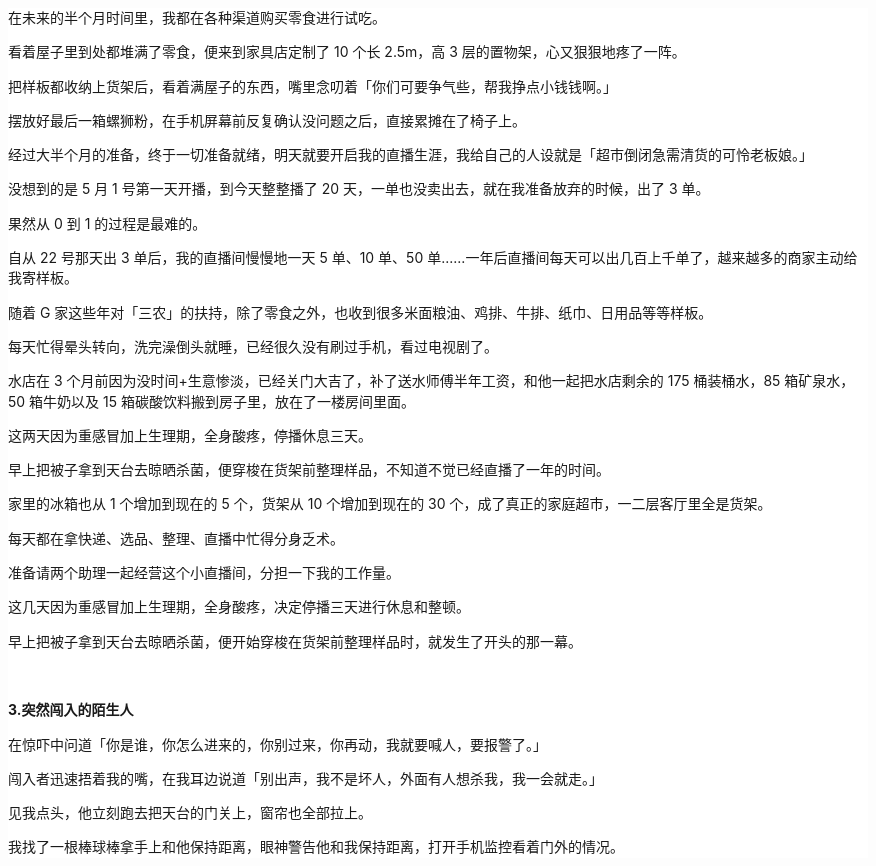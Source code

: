 
在未来的半个月时间里，我都在各种渠道购买零食进行试吃。


看着屋子里到处都堆满了零食，便来到家具店定制了 10 个长 2.5m，高 3 层的置物架，心又狠狠地疼了一阵。


把样板都收纳上货架后，看着满屋子的东西，嘴里念叨着「你们可要争气些，帮我挣点小钱钱啊。」


摆放好最后一箱螺狮粉，在手机屏幕前反复确认没问题之后，直接累摊在了椅子上。


经过大半个月的准备，终于一切准备就绪，明天就要开启我的直播生涯，我给自己的人设就是「超市倒闭急需清货的可怜老板娘。」


没想到的是 5 月 1 号第一天开播，到今天整整播了 20 天，一单也没卖出去，就在我准备放弃的时候，出了 3 单。


果然从 0 到 1 的过程是最难的。


自从 22 号那天出 3 单后，我的直播间慢慢地一天 5 单、10 单、50 单......一年后直播间每天可以出几百上千单了，越来越多的商家主动给我寄样板。


随着 G 家这些年对「三农」的扶持，除了零食之外，也收到很多米面粮油、鸡排、牛排、纸巾、日用品等等样板。


每天忙得晕头转向，洗完澡倒头就睡，已经很久没有刷过手机，看过电视剧了。


水店在 3 个月前因为没时间+生意惨淡，已经关门大吉了，补了送水师傅半年工资，和他一起把水店剩余的 175 桶装桶水，85 箱矿泉水，50 箱牛奶以及 15 箱碳酸饮料搬到房子里，放在了一楼房间里面。


这两天因为重感冒加上生理期，全身酸疼，停播休息三天。


早上把被子拿到天台去晾晒杀菌，便穿梭在货架前整理样品，不知道不觉已经直播了一年的时间。


家里的冰箱也从 1 个增加到现在的 5 个，货架从 10 个增加到现在的 30 个，成了真正的家庭超市，一二层客厅里全是货架。


每天都在拿快递、选品、整理、直播中忙得分身乏术。


准备请两个助理一起经营这个小直播间，分担一下我的工作量。


这几天因为重感冒加上生理期，全身酸疼，决定停播三天进行休息和整顿。


早上把被子拿到天台去晾晒杀菌，便开始穿梭在货架前整理样品时，就发生了开头的那一幕。


 


**3.突然闯入的陌生人**


在惊吓中问道「你是谁，你怎么进来的，你别过来，你再动，我就要喊人，要报警了。」


闯入者迅速捂着我的嘴，在我耳边说道「别出声，我不是坏人，外面有人想杀我，我一会就走。」


见我点头，他立刻跑去把天台的门关上，窗帘也全部拉上。


我找了一根棒球棒拿手上和他保持距离，眼神警告他和我保持距离，打开手机监控看着门外的情况。
